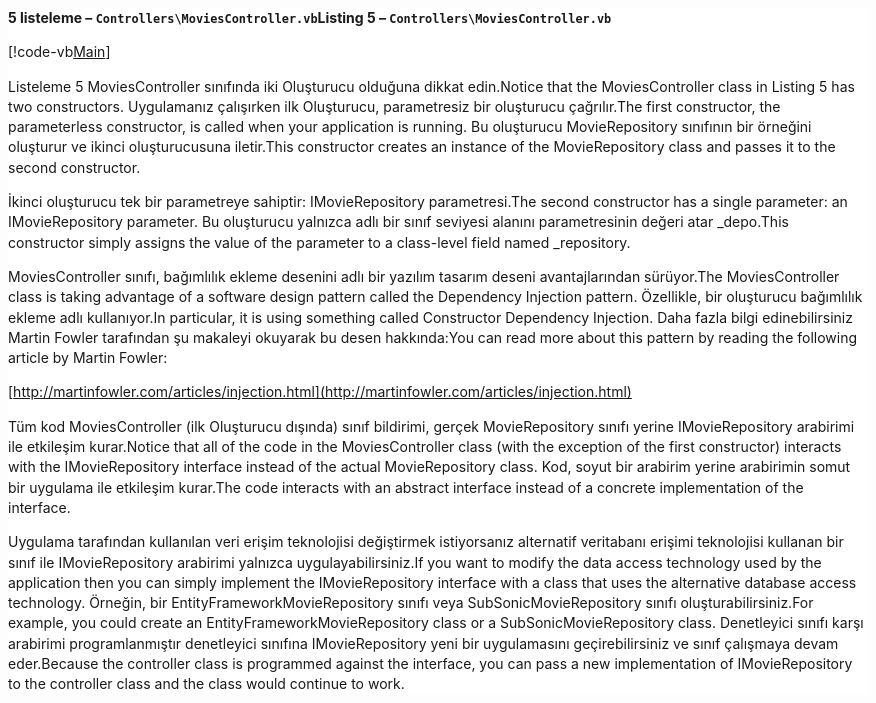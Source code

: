 <span data-ttu-id="8f9e6-237">**5 listeleme – `Controllers\MoviesController.vb`**</span><span class="sxs-lookup"><span data-stu-id="8f9e6-237">**Listing 5 – `Controllers\MoviesController.vb`**</span></span>

[!code-vb[Main](creating-model-classes-with-linq-to-sql-vb/samples/sample5.vb)]

<span data-ttu-id="8f9e6-238">Listeleme 5 MoviesController sınıfında iki Oluşturucu olduğuna dikkat edin.</span><span class="sxs-lookup"><span data-stu-id="8f9e6-238">Notice that the MoviesController class in Listing 5 has two constructors.</span></span> <span data-ttu-id="8f9e6-239">Uygulamanız çalışırken ilk Oluşturucu, parametresiz bir oluşturucu çağrılır.</span><span class="sxs-lookup"><span data-stu-id="8f9e6-239">The first constructor, the parameterless constructor, is called when your application is running.</span></span> <span data-ttu-id="8f9e6-240">Bu oluşturucu MovieRepository sınıfının bir örneğini oluşturur ve ikinci oluşturucusuna iletir.</span><span class="sxs-lookup"><span data-stu-id="8f9e6-240">This constructor creates an instance of the MovieRepository class and passes it to the second constructor.</span></span>

<span data-ttu-id="8f9e6-241">İkinci oluşturucu tek bir parametreye sahiptir: IMovieRepository parametresi.</span><span class="sxs-lookup"><span data-stu-id="8f9e6-241">The second constructor has a single parameter: an IMovieRepository parameter.</span></span> <span data-ttu-id="8f9e6-242">Bu oluşturucu yalnızca adlı bir sınıf seviyesi alanını parametresinin değeri atar \_depo.</span><span class="sxs-lookup"><span data-stu-id="8f9e6-242">This constructor simply assigns the value of the parameter to a class-level field named \_repository.</span></span>

<span data-ttu-id="8f9e6-243">MoviesController sınıfı, bağımlılık ekleme desenini adlı bir yazılım tasarım deseni avantajlarından sürüyor.</span><span class="sxs-lookup"><span data-stu-id="8f9e6-243">The MoviesController class is taking advantage of a software design pattern called the Dependency Injection pattern.</span></span> <span data-ttu-id="8f9e6-244">Özellikle, bir oluşturucu bağımlılık ekleme adlı kullanıyor.</span><span class="sxs-lookup"><span data-stu-id="8f9e6-244">In particular, it is using something called Constructor Dependency Injection.</span></span> <span data-ttu-id="8f9e6-245">Daha fazla bilgi edinebilirsiniz Martin Fowler tarafından şu makaleyi okuyarak bu desen hakkında:</span><span class="sxs-lookup"><span data-stu-id="8f9e6-245">You can read more about this pattern by reading the following article by Martin Fowler:</span></span>

[http://martinfowler.com/articles/injection.html](http://martinfowler.com/articles/injection.html)

<span data-ttu-id="8f9e6-246">Tüm kod MoviesController (ilk Oluşturucu dışında) sınıf bildirimi, gerçek MovieRepository sınıfı yerine IMovieRepository arabirimi ile etkileşim kurar.</span><span class="sxs-lookup"><span data-stu-id="8f9e6-246">Notice that all of the code in the MoviesController class (with the exception of the first constructor) interacts with the IMovieRepository interface instead of the actual MovieRepository class.</span></span> <span data-ttu-id="8f9e6-247">Kod, soyut bir arabirim yerine arabirimin somut bir uygulama ile etkileşim kurar.</span><span class="sxs-lookup"><span data-stu-id="8f9e6-247">The code interacts with an abstract interface instead of a concrete implementation of the interface.</span></span>

<span data-ttu-id="8f9e6-248">Uygulama tarafından kullanılan veri erişim teknolojisi değiştirmek istiyorsanız alternatif veritabanı erişimi teknolojisi kullanan bir sınıf ile IMovieRepository arabirimi yalnızca uygulayabilirsiniz.</span><span class="sxs-lookup"><span data-stu-id="8f9e6-248">If you want to modify the data access technology used by the application then you can simply implement the IMovieRepository interface with a class that uses the alternative database access technology.</span></span> <span data-ttu-id="8f9e6-249">Örneğin, bir EntityFrameworkMovieRepository sınıfı veya SubSonicMovieRepository sınıfı oluşturabilirsiniz.</span><span class="sxs-lookup"><span data-stu-id="8f9e6-249">For example, you could create an EntityFrameworkMovieRepository class or a SubSonicMovieRepository class.</span></span> <span data-ttu-id="8f9e6-250">Denetleyici sınıfı karşı arabirimi programlanmıştır denetleyici sınıfına IMovieRepository yeni bir uygulamasını geçirebilirsiniz ve sınıf çalışmaya devam eder.</span><span class="sxs-lookup"><span data-stu-id="8f9e6-250">Because the controller class is programmed against the interface, you can pass a new implementation of IMovieRepository to the controller class and the class would continue to work.</span></span>
